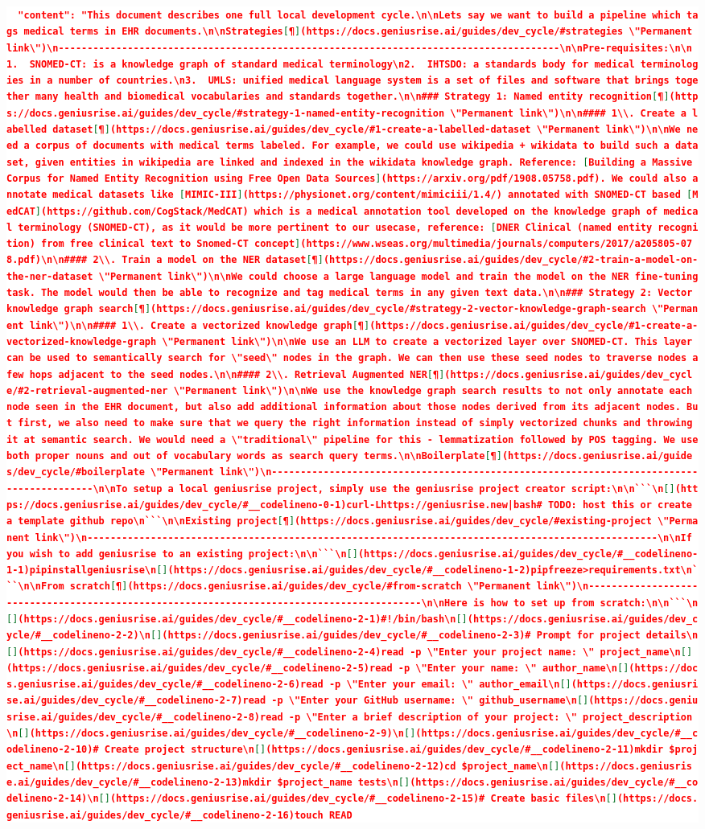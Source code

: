 ```json
  "content": "This document describes one full local development cycle.\n\nLets say we want to build a pipeline which tags medical terms in EHR documents.\n\nStrategies[¶](https://docs.geniusrise.ai/guides/dev_cycle/#strategies \"Permanent link\")\n---------------------------------------------------------------------------------------\n\nPre-requisites:\n\n1.  SNOMED-CT: is a knowledge graph of standard medical terminology\n2.  IHTSDO: a standards body for medical terminologies in a number of countries.\n3.  UMLS: unified medical language system is a set of files and software that brings together many health and biomedical vocabularies and standards together.\n\n### Strategy 1: Named entity recognition[¶](https://docs.geniusrise.ai/guides/dev_cycle/#strategy-1-named-entity-recognition \"Permanent link\")\n\n#### 1\\. Create a labelled dataset[¶](https://docs.geniusrise.ai/guides/dev_cycle/#1-create-a-labelled-dataset \"Permanent link\")\n\nWe need a corpus of documents with medical terms labeled. For example, we could use wikipedia + wikidata to build such a dataset, given entities in wikipedia are linked and indexed in the wikidata knowledge graph. Reference: [Building a Massive Corpus for Named Entity Recognition using Free Open Data Sources](https://arxiv.org/pdf/1908.05758.pdf). We could also annotate medical datasets like [MIMIC-III](https://physionet.org/content/mimiciii/1.4/) annotated with SNOMED-CT based [MedCAT](https://github.com/CogStack/MedCAT) which is a medical annotation tool developed on the knowledge graph of medical terminology (SNOMED-CT), as it would be more pertinent to our usecase, reference: [DNER Clinical (named entity recognition) from free clinical text to Snomed-CT concept](https://www.wseas.org/multimedia/journals/computers/2017/a205805-078.pdf)\n\n#### 2\\. Train a model on the NER dataset[¶](https://docs.geniusrise.ai/guides/dev_cycle/#2-train-a-model-on-the-ner-dataset \"Permanent link\")\n\nWe could choose a large language model and train the model on the NER fine-tuning task. The model would then be able to recognize and tag medical terms in any given text data.\n\n### Strategy 2: Vector knowledge graph search[¶](https://docs.geniusrise.ai/guides/dev_cycle/#strategy-2-vector-knowledge-graph-search \"Permanent link\")\n\n#### 1\\. Create a vectorized knowledge graph[¶](https://docs.geniusrise.ai/guides/dev_cycle/#1-create-a-vectorized-knowledge-graph \"Permanent link\")\n\nWe use an LLM to create a vectorized layer over SNOMED-CT. This layer can be used to semantically search for \"seed\" nodes in the graph. We can then use these seed nodes to traverse nodes a few hops adjacent to the seed nodes.\n\n#### 2\\. Retrieval Augmented NER[¶](https://docs.geniusrise.ai/guides/dev_cycle/#2-retrieval-augmented-ner \"Permanent link\")\n\nWe use the knowledge graph search results to not only annotate each node seen in the EHR document, but also add additional information about those nodes derived from its adjacent nodes. But first, we also need to make sure that we query the right information instead of simply vectorized chunks and throwing it at semantic search. We would need a \"traditional\" pipeline for this - lemmatization followed by POS tagging. We use both proper nouns and out of vocabulary words as search query terms.\n\nBoilerplate[¶](https://docs.geniusrise.ai/guides/dev_cycle/#boilerplate \"Permanent link\")\n-----------------------------------------------------------------------------------------\n\nTo setup a local geniusrise project, simply use the geniusrise project creator script:\n\n```\n[](https://docs.geniusrise.ai/guides/dev_cycle/#__codelineno-0-1)curl-Lhttps://geniusrise.new|bash# TODO: host this or create a template github repo\n```\n\nExisting project[¶](https://docs.geniusrise.ai/guides/dev_cycle/#existing-project \"Permanent link\")\n---------------------------------------------------------------------------------------------------\n\nIf you wish to add geniusrise to an existing project:\n\n```\n[](https://docs.geniusrise.ai/guides/dev_cycle/#__codelineno-1-1)pipinstallgeniusrise\n[](https://docs.geniusrise.ai/guides/dev_cycle/#__codelineno-1-2)pipfreeze>requirements.txt\n```\n\nFrom scratch[¶](https://docs.geniusrise.ai/guides/dev_cycle/#from-scratch \"Permanent link\")\n-------------------------------------------------------------------------------------------\n\nHere is how to set up from scratch:\n\n```\n[](https://docs.geniusrise.ai/guides/dev_cycle/#__codelineno-2-1)#!/bin/bash\n[](https://docs.geniusrise.ai/guides/dev_cycle/#__codelineno-2-2)\n[](https://docs.geniusrise.ai/guides/dev_cycle/#__codelineno-2-3)# Prompt for project details\n[](https://docs.geniusrise.ai/guides/dev_cycle/#__codelineno-2-4)read -p \"Enter your project name: \" project_name\n[](https://docs.geniusrise.ai/guides/dev_cycle/#__codelineno-2-5)read -p \"Enter your name: \" author_name\n[](https://docs.geniusrise.ai/guides/dev_cycle/#__codelineno-2-6)read -p \"Enter your email: \" author_email\n[](https://docs.geniusrise.ai/guides/dev_cycle/#__codelineno-2-7)read -p \"Enter your GitHub username: \" github_username\n[](https://docs.geniusrise.ai/guides/dev_cycle/#__codelineno-2-8)read -p \"Enter a brief description of your project: \" project_description\n[](https://docs.geniusrise.ai/guides/dev_cycle/#__codelineno-2-9)\n[](https://docs.geniusrise.ai/guides/dev_cycle/#__codelineno-2-10)# Create project structure\n[](https://docs.geniusrise.ai/guides/dev_cycle/#__codelineno-2-11)mkdir $project_name\n[](https://docs.geniusrise.ai/guides/dev_cycle/#__codelineno-2-12)cd $project_name\n[](https://docs.geniusrise.ai/guides/dev_cycle/#__codelineno-2-13)mkdir $project_name tests\n[](https://docs.geniusrise.ai/guides/dev_cycle/#__codelineno-2-14)\n[](https://docs.geniusrise.ai/guides/dev_cycle/#__codelineno-2-15)# Create basic files\n[](https://docs.geniusrise.ai/guides/dev_cycle/#__codelineno-2-16)touch READ
```